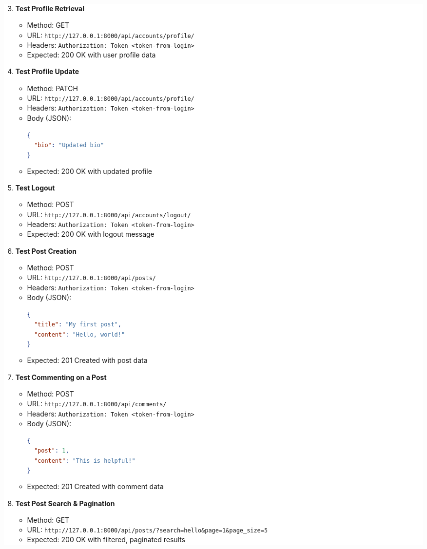 3. **Test Profile Retrieval**
   - Method: GET
   - URL: `http://127.0.0.1:8000/api/accounts/profile/`
   - Headers: `Authorization: Token <token-from-login>`
   - Expected: 200 OK with user profile data

4. **Test Profile Update**
   - Method: PATCH
   - URL: `http://127.0.0.1:8000/api/accounts/profile/`
   - Headers: `Authorization: Token <token-from-login>`
   - Body (JSON):
     ```json
     {
       "bio": "Updated bio"
     }
     ```
   - Expected: 200 OK with updated profile

5. **Test Logout**
   - Method: POST
   - URL: `http://127.0.0.1:8000/api/accounts/logout/`
   - Headers: `Authorization: Token <token-from-login>`
   - Expected: 200 OK with logout message

6. **Test Post Creation**
   - Method: POST
   - URL: `http://127.0.0.1:8000/api/posts/`
   - Headers: `Authorization: Token <token-from-login>`
   - Body (JSON):
     ```json
     {
       "title": "My first post",
       "content": "Hello, world!"
     }
     ```
   - Expected: 201 Created with post data

7. **Test Commenting on a Post**
   - Method: POST
   - URL: `http://127.0.0.1:8000/api/comments/`
   - Headers: `Authorization: Token <token-from-login>`
   - Body (JSON):
     ```json
     {
       "post": 1,
       "content": "This is helpful!"
     }
     ```
   - Expected: 201 Created with comment data

8. **Test Post Search & Pagination**
   - Method: GET
   - URL: `http://127.0.0.1:8000/api/posts/?search=hello&page=1&page_size=5`
   - Expected: 200 OK with filtered, paginated results
